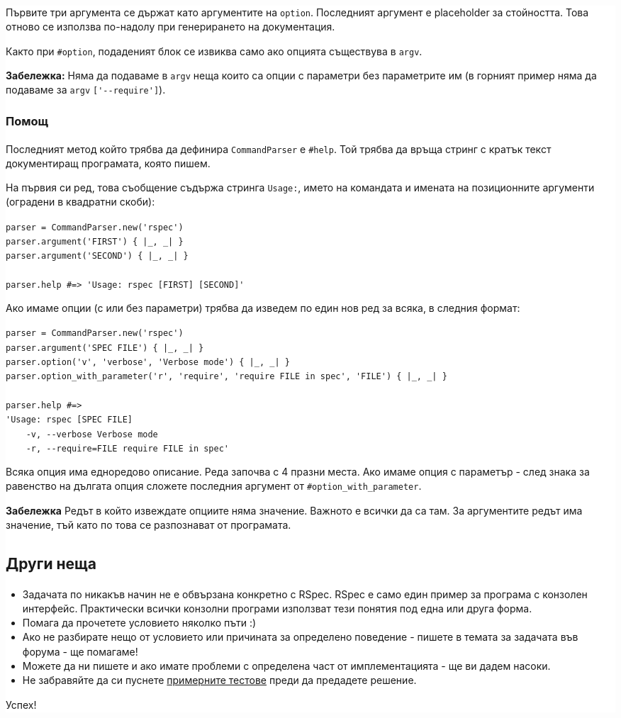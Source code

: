 ```
```

Първите три аргумента се държат като аргументите на `option`. Последният аргумент е placeholder
за стойността. Това отново се използва по-надолу при генерирането на документация.

Както при `#option`, подаденият блок се извиква само ако опцията съществува в `argv`.

**Забележка:** Няма да подаваме в `argv` неща които са опции с параметри без параметрите им
(в горният пример няма да подаваме за `argv` `['--require']`).

### Помощ

Последният метод който трябва да дефинира `CommandParser` е `#help`. Той трябва да връща
стринг с кратък текст документиращ програмата, която пишем.

На първия си ред, това съобщение съдържа стринга `Usage:`, името на командата и
имената на позиционните аргументи (оградени в квадратни скоби):

```
parser = CommandParser.new('rspec')
parser.argument('FIRST') { |_, _| }
parser.argument('SECOND') { |_, _| }

parser.help #=> 'Usage: rspec [FIRST] [SECOND]'
```

Ако имаме опции (с или без параметри) трябва да изведем по един нов ред за всяка, в следния формат:

```
parser = CommandParser.new('rspec')
parser.argument('SPEC FILE') { |_, _| }
parser.option('v', 'verbose', 'Verbose mode') { |_, _| }
parser.option_with_parameter('r', 'require', 'require FILE in spec', 'FILE') { |_, _| }

parser.help #=>
'Usage: rspec [SPEC FILE]
    -v, --verbose Verbose mode
    -r, --require=FILE require FILE in spec'
```

Всяка опция има едноредово описание. Реда започва с 4 празни места. Ако имаме опция с параметър -
след знака за равенство на дългата опция сложете последния аргумент от `#option_with_parameter`.

**Забележка** Редът в който извеждате опциите няма значение. Важното е всички да са там.
За аргументите редът има значение, тъй като по това се разпознават от програмата.

## Други неща

* Задачата по никакъв начин не е обвързана конкретно с RSpec.
RSpec е само един пример за програма с конзолен интерфейс. Практически всички
конзолни програми използват тези понятия под една или друга форма.
* Помага да прочетете условието няколко пъти :)
* Ако не разбирате нещо от условието или причината за определено поведение -
пишете в темата за задачата във форума - ще помагаме!
* Можете да ни пишете и ако имате проблеми с определена част от
имплементацията - ще ви дадем насоки.
* Не забравяйте да си пуснете
[примерните тестове](https://github.com/fmi/ruby-homework/tree/master/tasks/03)
преди да предадете решение.

Успех!
